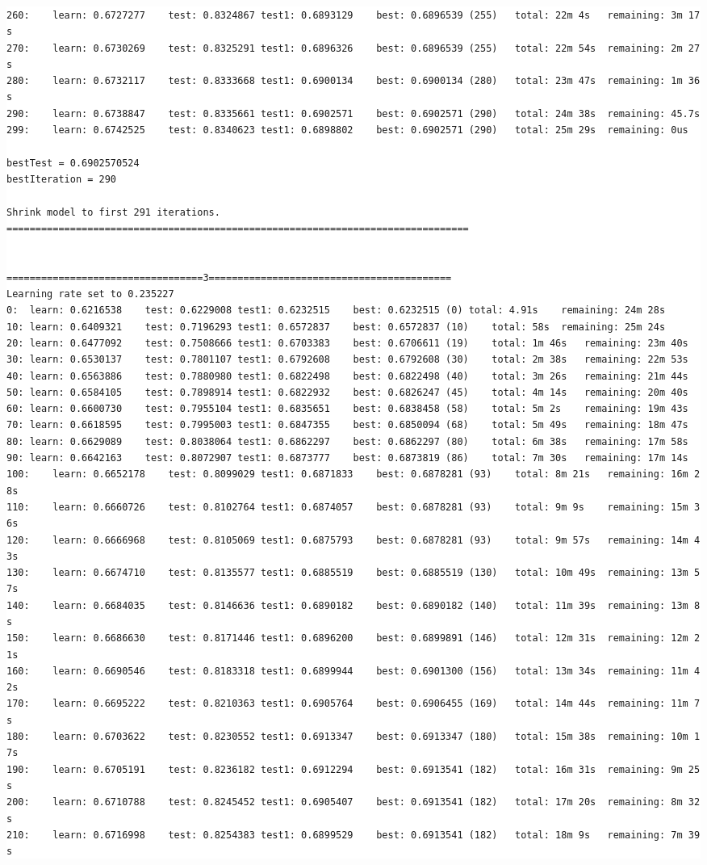     260:	learn: 0.6727277	test: 0.8324867	test1: 0.6893129	best: 0.6896539 (255)	total: 22m 4s	remaining: 3m 17s
    270:	learn: 0.6730269	test: 0.8325291	test1: 0.6896326	best: 0.6896539 (255)	total: 22m 54s	remaining: 2m 27s
    280:	learn: 0.6732117	test: 0.8333668	test1: 0.6900134	best: 0.6900134 (280)	total: 23m 47s	remaining: 1m 36s
    290:	learn: 0.6738847	test: 0.8335661	test1: 0.6902571	best: 0.6902571 (290)	total: 24m 38s	remaining: 45.7s
    299:	learn: 0.6742525	test: 0.8340623	test1: 0.6898802	best: 0.6902571 (290)	total: 25m 29s	remaining: 0us
    
    bestTest = 0.6902570524
    bestIteration = 290
    
    Shrink model to first 291 iterations.
    ================================================================================
    
    
    ==================================3==========================================
    Learning rate set to 0.235227
    0:	learn: 0.6216538	test: 0.6229008	test1: 0.6232515	best: 0.6232515 (0)	total: 4.91s	remaining: 24m 28s
    10:	learn: 0.6409321	test: 0.7196293	test1: 0.6572837	best: 0.6572837 (10)	total: 58s	remaining: 25m 24s
    20:	learn: 0.6477092	test: 0.7508666	test1: 0.6703383	best: 0.6706611 (19)	total: 1m 46s	remaining: 23m 40s
    30:	learn: 0.6530137	test: 0.7801107	test1: 0.6792608	best: 0.6792608 (30)	total: 2m 38s	remaining: 22m 53s
    40:	learn: 0.6563886	test: 0.7880980	test1: 0.6822498	best: 0.6822498 (40)	total: 3m 26s	remaining: 21m 44s
    50:	learn: 0.6584105	test: 0.7898914	test1: 0.6822932	best: 0.6826247 (45)	total: 4m 14s	remaining: 20m 40s
    60:	learn: 0.6600730	test: 0.7955104	test1: 0.6835651	best: 0.6838458 (58)	total: 5m 2s	remaining: 19m 43s
    70:	learn: 0.6618595	test: 0.7995003	test1: 0.6847355	best: 0.6850094 (68)	total: 5m 49s	remaining: 18m 47s
    80:	learn: 0.6629089	test: 0.8038064	test1: 0.6862297	best: 0.6862297 (80)	total: 6m 38s	remaining: 17m 58s
    90:	learn: 0.6642163	test: 0.8072907	test1: 0.6873777	best: 0.6873819 (86)	total: 7m 30s	remaining: 17m 14s
    100:	learn: 0.6652178	test: 0.8099029	test1: 0.6871833	best: 0.6878281 (93)	total: 8m 21s	remaining: 16m 28s
    110:	learn: 0.6660726	test: 0.8102764	test1: 0.6874057	best: 0.6878281 (93)	total: 9m 9s	remaining: 15m 36s
    120:	learn: 0.6666968	test: 0.8105069	test1: 0.6875793	best: 0.6878281 (93)	total: 9m 57s	remaining: 14m 43s
    130:	learn: 0.6674710	test: 0.8135577	test1: 0.6885519	best: 0.6885519 (130)	total: 10m 49s	remaining: 13m 57s
    140:	learn: 0.6684035	test: 0.8146636	test1: 0.6890182	best: 0.6890182 (140)	total: 11m 39s	remaining: 13m 8s
    150:	learn: 0.6686630	test: 0.8171446	test1: 0.6896200	best: 0.6899891 (146)	total: 12m 31s	remaining: 12m 21s
    160:	learn: 0.6690546	test: 0.8183318	test1: 0.6899944	best: 0.6901300 (156)	total: 13m 34s	remaining: 11m 42s
    170:	learn: 0.6695222	test: 0.8210363	test1: 0.6905764	best: 0.6906455 (169)	total: 14m 44s	remaining: 11m 7s
    180:	learn: 0.6703622	test: 0.8230552	test1: 0.6913347	best: 0.6913347 (180)	total: 15m 38s	remaining: 10m 17s
    190:	learn: 0.6705191	test: 0.8236182	test1: 0.6912294	best: 0.6913541 (182)	total: 16m 31s	remaining: 9m 25s
    200:	learn: 0.6710788	test: 0.8245452	test1: 0.6905407	best: 0.6913541 (182)	total: 17m 20s	remaining: 8m 32s
    210:	learn: 0.6716998	test: 0.8254383	test1: 0.6899529	best: 0.6913541 (182)	total: 18m 9s	remaining: 7m 39s